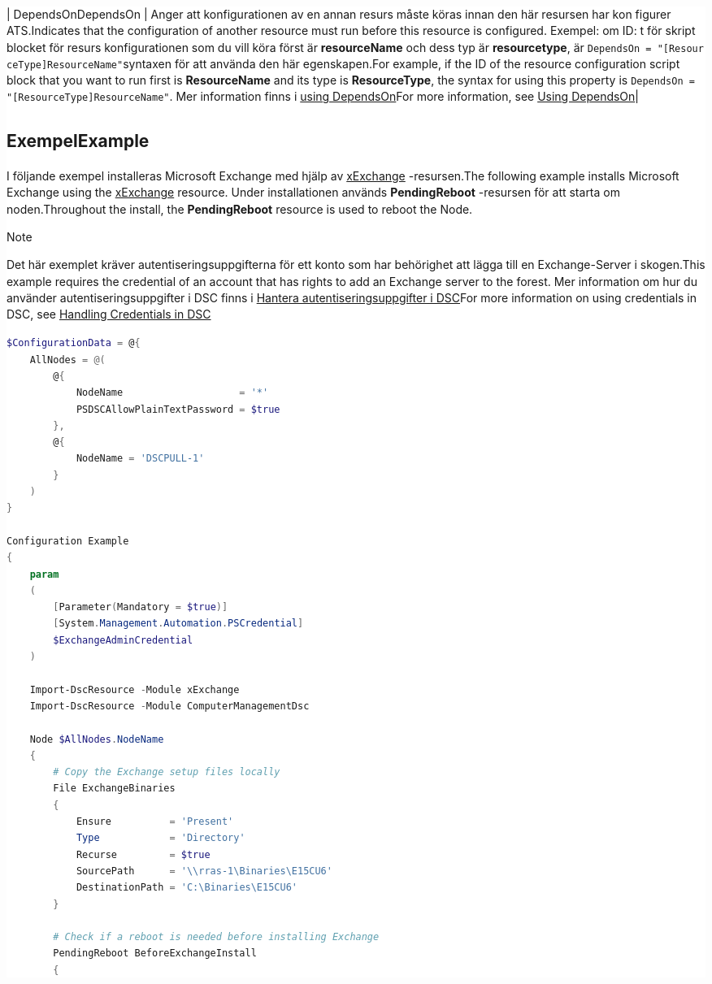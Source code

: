 | <span data-ttu-id="e568e-139">DependsOn</span><span class="sxs-lookup"><span data-stu-id="e568e-139">DependsOn</span></span> | <span data-ttu-id="e568e-140">Anger att konfigurationen av en annan resurs måste köras innan den här resursen har kon figurer ATS.</span><span class="sxs-lookup"><span data-stu-id="e568e-140">Indicates that the configuration of another resource must run before this resource is configured.</span></span> <span data-ttu-id="e568e-141">Exempel: om ID: t för skript blocket för resurs konfigurationen som du vill köra först är **resourceName** och dess typ är **resourcetype**, är `DependsOn = "[ResourceType]ResourceName"`syntaxen för att använda den här egenskapen.</span><span class="sxs-lookup"><span data-stu-id="e568e-141">For example, if the ID of the resource configuration script block that you want to run first is **ResourceName** and its type is **ResourceType**, the syntax for using this property is `DependsOn = "[ResourceType]ResourceName"`.</span></span> <span data-ttu-id="e568e-142">Mer information finns i [using DependsOn](resource-depends-on.md)</span><span class="sxs-lookup"><span data-stu-id="e568e-142">For more information, see [Using DependsOn](resource-depends-on.md)</span></span>|

## <a name="example"></a><span data-ttu-id="e568e-143">Exempel</span><span class="sxs-lookup"><span data-stu-id="e568e-143">Example</span></span>

<span data-ttu-id="e568e-144">I följande exempel installeras Microsoft Exchange med hjälp av [xExchange](https://github.com/PowerShell/xExchange) -resursen.</span><span class="sxs-lookup"><span data-stu-id="e568e-144">The following example installs Microsoft Exchange using the [xExchange](https://github.com/PowerShell/xExchange) resource.</span></span>
<span data-ttu-id="e568e-145">Under installationen används **PendingReboot** -resursen för att starta om noden.</span><span class="sxs-lookup"><span data-stu-id="e568e-145">Throughout the install, the **PendingReboot** resource is used to reboot the Node.</span></span>

> [!NOTE]
> <span data-ttu-id="e568e-146">Det här exemplet kräver autentiseringsuppgifterna för ett konto som har behörighet att lägga till en Exchange-Server i skogen.</span><span class="sxs-lookup"><span data-stu-id="e568e-146">This example requires the credential of an account that has rights to add an Exchange server to the forest.</span></span> <span data-ttu-id="e568e-147">Mer information om hur du använder autentiseringsuppgifter i DSC finns i [Hantera autentiseringsuppgifter i DSC](../configurations/configDataCredentials.md)</span><span class="sxs-lookup"><span data-stu-id="e568e-147">For more information on using credentials in DSC, see [Handling Credentials in DSC](../configurations/configDataCredentials.md)</span></span>

```powershell
$ConfigurationData = @{
    AllNodes = @(
        @{
            NodeName                    = '*'
            PSDSCAllowPlainTextPassword = $true
        },
        @{
            NodeName = 'DSCPULL-1'
        }
    )
}

Configuration Example
{
    param
    (
        [Parameter(Mandatory = $true)]
        [System.Management.Automation.PSCredential]
        $ExchangeAdminCredential
    )

    Import-DscResource -Module xExchange
    Import-DscResource -Module ComputerManagementDsc

    Node $AllNodes.NodeName
    {
        # Copy the Exchange setup files locally
        File ExchangeBinaries
        {
            Ensure          = 'Present'
            Type            = 'Directory'
            Recurse         = $true
            SourcePath      = '\\rras-1\Binaries\E15CU6'
            DestinationPath = 'C:\Binaries\E15CU6'
        }

        # Check if a reboot is needed before installing Exchange
        PendingReboot BeforeExchangeInstall
        {
```